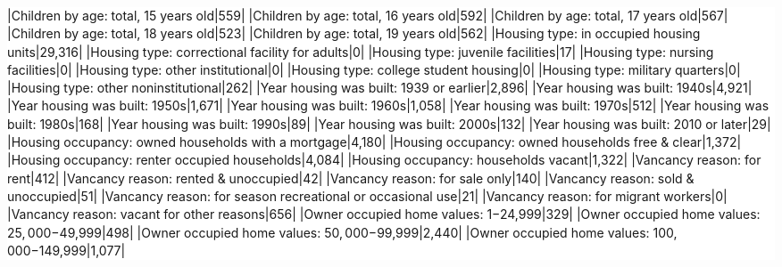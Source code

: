 |Children by age: total, 15 years old|559|
|Children by age: total, 16 years old|592|
|Children by age: total, 17 years old|567|
|Children by age: total, 18 years old|523|
|Children by age: total, 19 years old|562|
|Housing type: in occupied housing units|29,316|
|Housing type: correctional facility for adults|0|
|Housing type: juvenile facilities|17|
|Housing type: nursing facilities|0|
|Housing type: other institutional|0|
|Housing type: college student housing|0|
|Housing type: military quarters|0|
|Housing type: other noninstitutional|262|
|Year housing was built: 1939 or earlier|2,896|
|Year housing was built: 1940s|4,921|
|Year housing was built: 1950s|1,671|
|Year housing was built: 1960s|1,058|
|Year housing was built: 1970s|512|
|Year housing was built: 1980s|168|
|Year housing was built: 1990s|89|
|Year housing was built: 2000s|132|
|Year housing was built: 2010 or later|29|
|Housing occupancy: owned households with a mortgage|4,180|
|Housing occupancy: owned households free & clear|1,372|
|Housing occupancy: renter occupied households|4,084|
|Housing occupancy: households vacant|1,322|
|Vancancy reason: for rent|412|
|Vancancy reason: rented & unoccupied|42|
|Vancancy reason: for sale only|140|
|Vancancy reason: sold & unoccupied|51|
|Vancancy reason: for season recreational or occasional use|21|
|Vancancy reason: for migrant workers|0|
|Vancancy reason: vacant for other reasons|656|
|Owner occupied home values: $1-$24,999|329|
|Owner occupied home values: $25,000-$49,999|498|
|Owner occupied home values: $50,000-$99,999|2,440|
|Owner occupied home values: $100,000-$149,999|1,077|